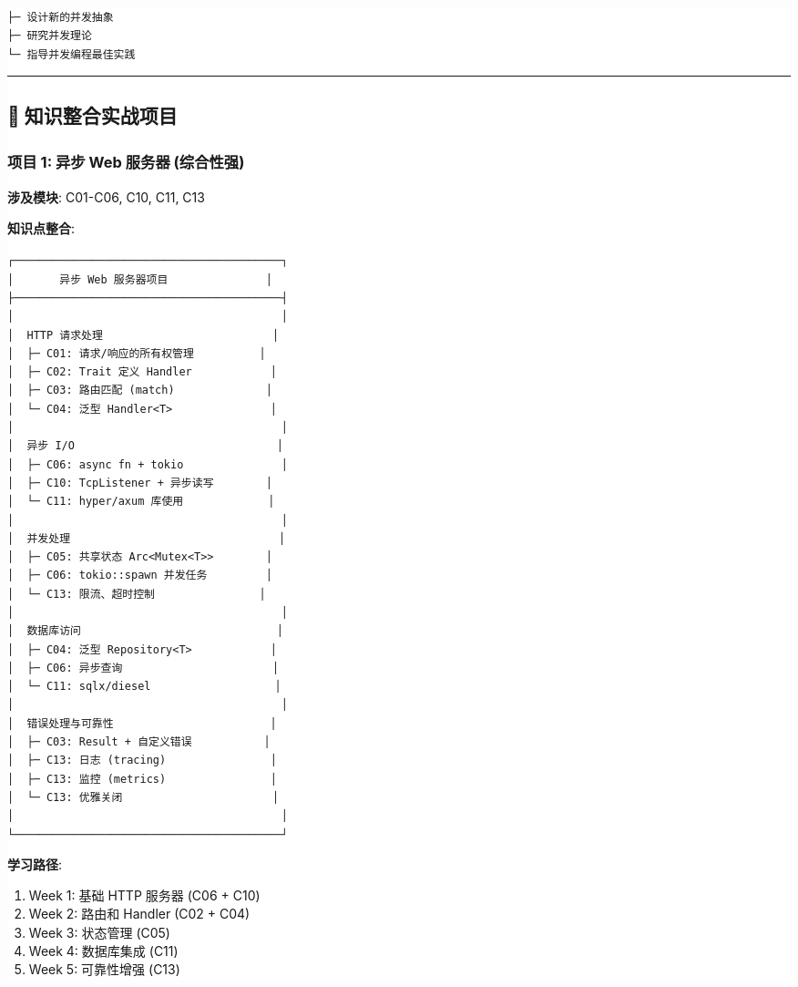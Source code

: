 ```text
├─ 设计新的并发抽象
├─ 研究并发理论
└─ 指导并发编程最佳实践
```

---

## 🎯 知识整合实战项目

### 项目 1: 异步 Web 服务器 (综合性强)

**涉及模块**: C01-C06, C10, C11, C13

**知识点整合**:

```text
┌─────────────────────────────────────────┐
│       异步 Web 服务器项目               │
├─────────────────────────────────────────┤
│                                         │
│  HTTP 请求处理                          │
│  ├─ C01: 请求/响应的所有权管理          │
│  ├─ C02: Trait 定义 Handler            │
│  ├─ C03: 路由匹配 (match)              │
│  └─ C04: 泛型 Handler<T>               │
│                                         │
│  异步 I/O                               │
│  ├─ C06: async fn + tokio               │
│  ├─ C10: TcpListener + 异步读写        │
│  └─ C11: hyper/axum 库使用             │
│                                         │
│  并发处理                                │
│  ├─ C05: 共享状态 Arc<Mutex<T>>        │
│  ├─ C06: tokio::spawn 并发任务         │
│  └─ C13: 限流、超时控制                │
│                                         │
│  数据库访问                              │
│  ├─ C04: 泛型 Repository<T>            │
│  ├─ C06: 异步查询                       │
│  └─ C11: sqlx/diesel                   │
│                                         │
│  错误处理与可靠性                        │
│  ├─ C03: Result + 自定义错误           │
│  ├─ C13: 日志 (tracing)                │
│  ├─ C13: 监控 (metrics)                │
│  └─ C13: 优雅关闭                       │
│                                         │
└─────────────────────────────────────────┘
```

**学习路径**:
1. Week 1: 基础 HTTP 服务器 (C06 + C10)
2. Week 2: 路由和 Handler (C02 + C04)
3. Week 3: 状态管理 (C05)
4. Week 4: 数据库集成 (C11)
5. Week 5: 可靠性增强 (C13)
